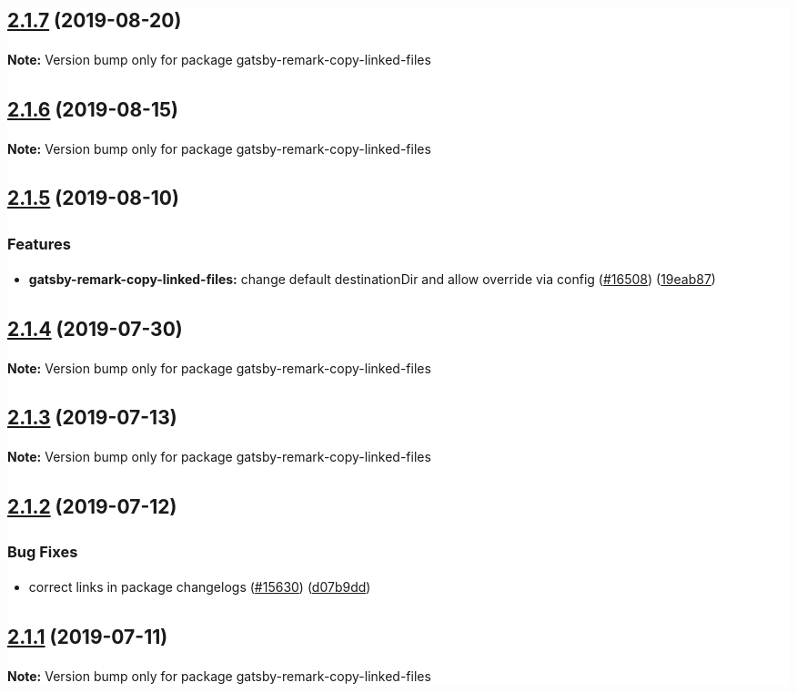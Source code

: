 ## [2.1.7](https://github.com/gatsbyjs/gatsby/compare/gatsby-remark-copy-linked-files@2.1.6...gatsby-remark-copy-linked-files@2.1.7) (2019-08-20)

**Note:** Version bump only for package gatsby-remark-copy-linked-files

## [2.1.6](https://github.com/gatsbyjs/gatsby/compare/gatsby-remark-copy-linked-files@2.1.5...gatsby-remark-copy-linked-files@2.1.6) (2019-08-15)

**Note:** Version bump only for package gatsby-remark-copy-linked-files

## [2.1.5](https://github.com/gatsbyjs/gatsby/compare/gatsby-remark-copy-linked-files@2.1.4...gatsby-remark-copy-linked-files@2.1.5) (2019-08-10)

### Features

- **gatsby-remark-copy-linked-files:** change default destinationDir and allow override via config ([#16508](https://github.com/gatsbyjs/gatsby/issues/16508)) ([19eab87](https://github.com/gatsbyjs/gatsby/commit/19eab87))

## [2.1.4](https://github.com/gatsbyjs/gatsby/compare/gatsby-remark-copy-linked-files@2.1.3...gatsby-remark-copy-linked-files@2.1.4) (2019-07-30)

**Note:** Version bump only for package gatsby-remark-copy-linked-files

## [2.1.3](https://github.com/gatsbyjs/gatsby/compare/gatsby-remark-copy-linked-files@2.1.2...gatsby-remark-copy-linked-files@2.1.3) (2019-07-13)

**Note:** Version bump only for package gatsby-remark-copy-linked-files

## [2.1.2](https://github.com/gatsbyjs/gatsby/compare/gatsby-remark-copy-linked-files@2.1.1...gatsby-remark-copy-linked-files@2.1.2) (2019-07-12)

### Bug Fixes

- correct links in package changelogs ([#15630](https://github.com/gatsbyjs/gatsby/issues/15630)) ([d07b9dd](https://github.com/gatsbyjs/gatsby/commit/d07b9dd))

## [2.1.1](https://github.com/gatsbyjs/gatsby/compare/gatsby-remark-copy-linked-files@2.1.0...gatsby-remark-copy-linked-files@2.1.1) (2019-07-11)

**Note:** Version bump only for package gatsby-remark-copy-linked-files
